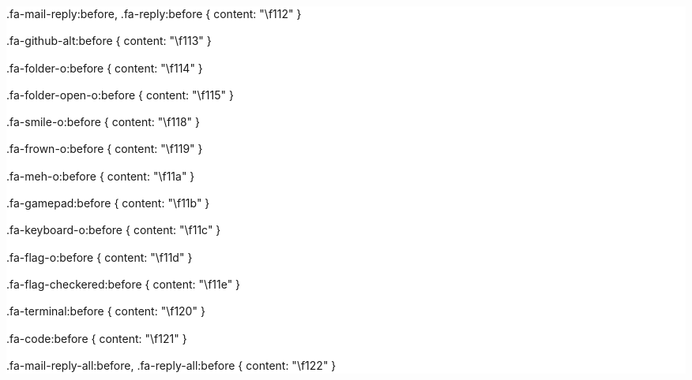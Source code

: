 .fa-mail-reply:before,
.fa-reply:before {
    content: "\f112"
}

.fa-github-alt:before {
    content: "\f113"
}

.fa-folder-o:before {
    content: "\f114"
}

.fa-folder-open-o:before {
    content: "\f115"
}

.fa-smile-o:before {
    content: "\f118"
}

.fa-frown-o:before {
    content: "\f119"
}

.fa-meh-o:before {
    content: "\f11a"
}

.fa-gamepad:before {
    content: "\f11b"
}

.fa-keyboard-o:before {
    content: "\f11c"
}

.fa-flag-o:before {
    content: "\f11d"
}

.fa-flag-checkered:before {
    content: "\f11e"
}

.fa-terminal:before {
    content: "\f120"
}

.fa-code:before {
    content: "\f121"
}

.fa-mail-reply-all:before,
.fa-reply-all:before {
    content: "\f122"
}

